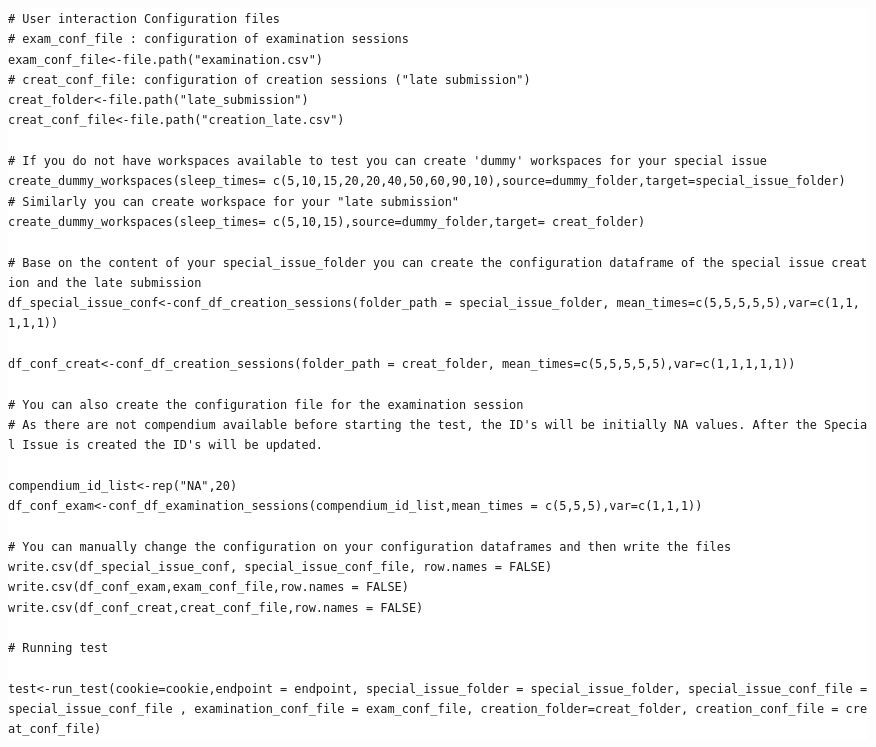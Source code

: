    # User interaction Configuration files
    # exam_conf_file : configuration of examination sessions
    exam_conf_file<-file.path("examination.csv")
    # creat_conf_file: configuration of creation sessions ("late submission")
    creat_folder<-file.path("late_submission")
    creat_conf_file<-file.path("creation_late.csv")

    # If you do not have workspaces available to test you can create 'dummy' workspaces for your special issue
    create_dummy_workspaces(sleep_times= c(5,10,15,20,20,40,50,60,90,10),source=dummy_folder,target=special_issue_folder)
    # Similarly you can create workspace for your "late submission" 
    create_dummy_workspaces(sleep_times= c(5,10,15),source=dummy_folder,target= creat_folder)

    # Base on the content of your special_issue_folder you can create the configuration dataframe of the special issue creation and the late submission
    df_special_issue_conf<-conf_df_creation_sessions(folder_path = special_issue_folder, mean_times=c(5,5,5,5,5),var=c(1,1,1,1,1))

    df_conf_creat<-conf_df_creation_sessions(folder_path = creat_folder, mean_times=c(5,5,5,5,5),var=c(1,1,1,1,1))

    # You can also create the configuration file for the examination session
    # As there are not compendium available before starting the test, the ID's will be initially NA values. After the Special Issue is created the ID's will be updated.

    compendium_id_list<-rep("NA",20)
    df_conf_exam<-conf_df_examination_sessions(compendium_id_list,mean_times = c(5,5,5),var=c(1,1,1))

    # You can manually change the configuration on your configuration dataframes and then write the files
    write.csv(df_special_issue_conf, special_issue_conf_file, row.names = FALSE)
    write.csv(df_conf_exam,exam_conf_file,row.names = FALSE)
    write.csv(df_conf_creat,creat_conf_file,row.names = FALSE)

    # Running test

    test<-run_test(cookie=cookie,endpoint = endpoint, special_issue_folder = special_issue_folder, special_issue_conf_file = special_issue_conf_file , examination_conf_file = exam_conf_file, creation_folder=creat_folder, creation_conf_file = creat_conf_file)

